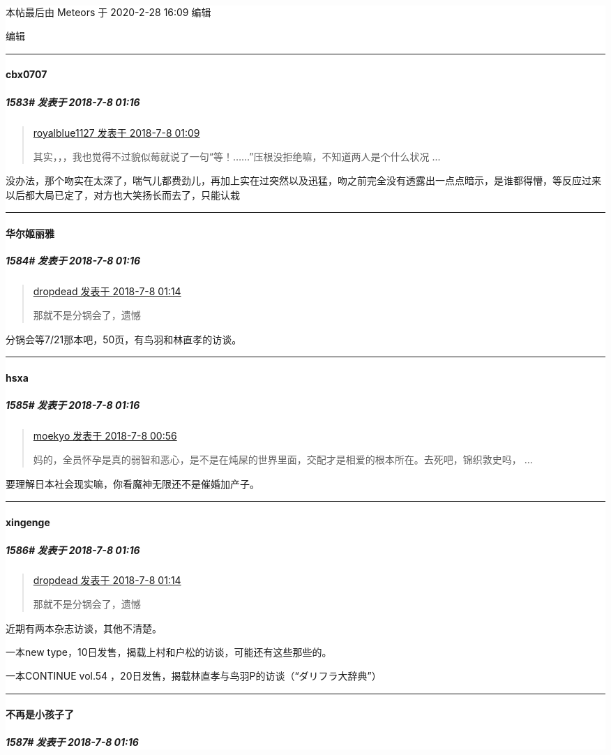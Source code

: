  本帖最后由 Meteors 于 2020-2-28 16:09 编辑 

编辑

*****

####  cbx0707  
##### 1583#       发表于 2018-7-8 01:16

<blockquote><a href="httphttps://bbs.saraba1st.com/2b/forum.php?mod=redirect&amp;goto=findpost&amp;pid=40255912&amp;ptid=1722710" target="_blank">royalblue1127 发表于 2018-7-8 01:09</a>

其实，，，我也觉得不过貌似莓就说了一句“等！……”压根没拒绝嘛，不知道两人是个什么状况 ...</blockquote>
没办法，那个吻实在太深了，喘气儿都费劲儿，再加上实在过突然以及迅猛，吻之前完全没有透露出一点点暗示，是谁都得懵，等反应过来以后都大局已定了，对方也大笑扬长而去了，只能认栽

*****

####  华尔姬丽雅  
##### 1584#       发表于 2018-7-8 01:16

<blockquote><a href="httphttps://bbs.saraba1st.com/2b/forum.php?mod=redirect&amp;goto=findpost&amp;pid=40255955&amp;ptid=1722710" target="_blank">dropdead 发表于 2018-7-8 01:14</a>

那就不是分锅会了，遗憾</blockquote>
分锅会等7/21那本吧，50页，有鸟羽和林直孝的访谈。

*****

####  hsxa  
##### 1585#       发表于 2018-7-8 01:16

<blockquote><a href="httphttps://bbs.saraba1st.com/2b/forum.php?mod=redirect&amp;goto=findpost&amp;pid=40255774&amp;ptid=1722710" target="_blank">moekyo 发表于 2018-7-8 00:56</a>

妈的，全员怀孕是真的弱智和恶心，是不是在炖屎的世界里面，交配才是相爱的根本所在。去死吧，锦织敦史吗， ...</blockquote>
要理解日本社会现实嘛，你看魔神无限还不是催婚加产子。

*****

####  xingenge  
##### 1586#       发表于 2018-7-8 01:16

<blockquote><a href="httphttps://bbs.saraba1st.com/2b/forum.php?mod=redirect&amp;goto=findpost&amp;pid=40255955&amp;ptid=1722710" target="_blank">dropdead 发表于 2018-7-8 01:14</a>

那就不是分锅会了，遗憾</blockquote>
近期有两本杂志访谈，其他不清楚。

一本new type，10日发售，揭载上村和户松的访谈，可能还有这些那些的。

一本CONTINUE vol.54 ，20日发售，揭载林直孝与鸟羽P的访谈（“ダリフラ大辞典”）

*****

####  不再是小孩子了  
##### 1587#       发表于 2018-7-8 01:16

